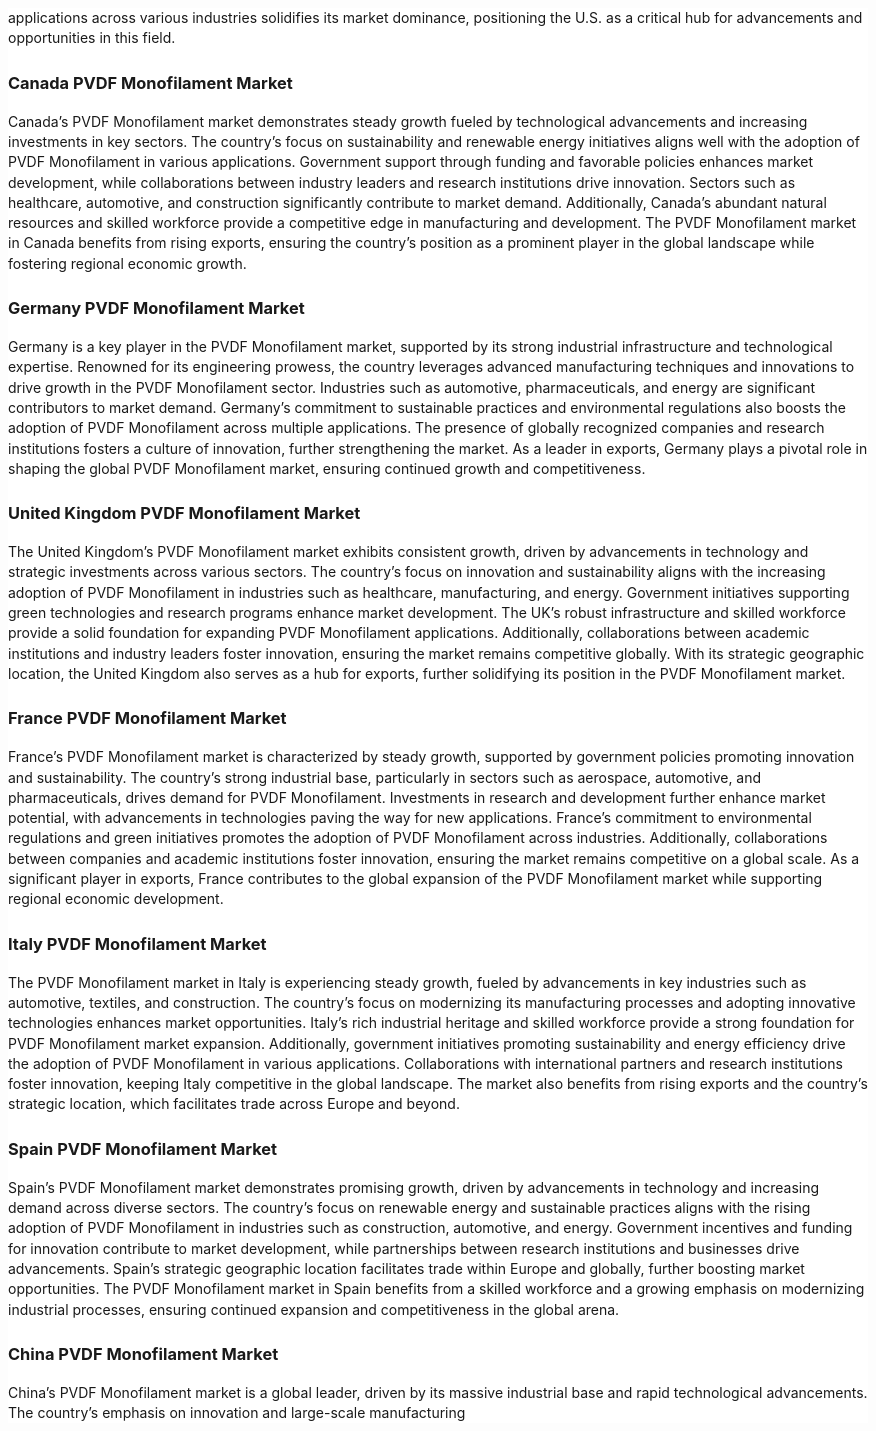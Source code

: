 applications across various industries solidifies its market dominance, positioning the U.S. as a critical hub for advancements and opportunities in this field.</p><h3>Canada PVDF Monofilament Market</h3><p>Canada&rsquo;s PVDF Monofilament market demonstrates steady growth fueled by technological advancements and increasing investments in key sectors. The country&rsquo;s focus on sustainability and renewable energy initiatives aligns well with the adoption of PVDF Monofilament in various applications. Government support through funding and favorable policies enhances market development, while collaborations between industry leaders and research institutions drive innovation. Sectors such as healthcare, automotive, and construction significantly contribute to market demand. Additionally, Canada&rsquo;s abundant natural resources and skilled workforce provide a competitive edge in manufacturing and development. The PVDF Monofilament market in Canada benefits from rising exports, ensuring the country&rsquo;s position as a prominent player in the global landscape while fostering regional economic growth.</p><h3>Germany PVDF Monofilament Market</h3><p>Germany is a key player in the PVDF Monofilament market, supported by its strong industrial infrastructure and technological expertise. Renowned for its engineering prowess, the country leverages advanced manufacturing techniques and innovations to drive growth in the PVDF Monofilament sector. Industries such as automotive, pharmaceuticals, and energy are significant contributors to market demand. Germany&rsquo;s commitment to sustainable practices and environmental regulations also boosts the adoption of PVDF Monofilament across multiple applications. The presence of globally recognized companies and research institutions fosters a culture of innovation, further strengthening the market. As a leader in exports, Germany plays a pivotal role in shaping the global PVDF Monofilament market, ensuring continued growth and competitiveness.</p><h3>United Kingdom PVDF Monofilament Market</h3><p>The United Kingdom&rsquo;s PVDF Monofilament market exhibits consistent growth, driven by advancements in technology and strategic investments across various sectors. The country&rsquo;s focus on innovation and sustainability aligns with the increasing adoption of PVDF Monofilament in industries such as healthcare, manufacturing, and energy. Government initiatives supporting green technologies and research programs enhance market development. The UK&rsquo;s robust infrastructure and skilled workforce provide a solid foundation for expanding PVDF Monofilament applications. Additionally, collaborations between academic institutions and industry leaders foster innovation, ensuring the market remains competitive globally. With its strategic geographic location, the United Kingdom also serves as a hub for exports, further solidifying its position in the PVDF Monofilament market.</p><h3>France PVDF Monofilament Market</h3><p>France&rsquo;s PVDF Monofilament market is characterized by steady growth, supported by government policies promoting innovation and sustainability. The country&rsquo;s strong industrial base, particularly in sectors such as aerospace, automotive, and pharmaceuticals, drives demand for PVDF Monofilament. Investments in research and development further enhance market potential, with advancements in technologies paving the way for new applications. France&rsquo;s commitment to environmental regulations and green initiatives promotes the adoption of PVDF Monofilament across industries. Additionally, collaborations between companies and academic institutions foster innovation, ensuring the market remains competitive on a global scale. As a significant player in exports, France contributes to the global expansion of the PVDF Monofilament market while supporting regional economic development.</p><h3>Italy PVDF Monofilament Market</h3><p>The PVDF Monofilament market in Italy is experiencing steady growth, fueled by advancements in key industries such as automotive, textiles, and construction. The country&rsquo;s focus on modernizing its manufacturing processes and adopting innovative technologies enhances market opportunities. Italy&rsquo;s rich industrial heritage and skilled workforce provide a strong foundation for PVDF Monofilament market expansion. Additionally, government initiatives promoting sustainability and energy efficiency drive the adoption of PVDF Monofilament in various applications. Collaborations with international partners and research institutions foster innovation, keeping Italy competitive in the global landscape. The market also benefits from rising exports and the country&rsquo;s strategic location, which facilitates trade across Europe and beyond.</p><h3>Spain PVDF Monofilament Market</h3><p>Spain&rsquo;s PVDF Monofilament market demonstrates promising growth, driven by advancements in technology and increasing demand across diverse sectors. The country&rsquo;s focus on renewable energy and sustainable practices aligns with the rising adoption of PVDF Monofilament in industries such as construction, automotive, and energy. Government incentives and funding for innovation contribute to market development, while partnerships between research institutions and businesses drive advancements. Spain&rsquo;s strategic geographic location facilitates trade within Europe and globally, further boosting market opportunities. The PVDF Monofilament market in Spain benefits from a skilled workforce and a growing emphasis on modernizing industrial processes, ensuring continued expansion and competitiveness in the global arena.</p><h3>China PVDF Monofilament Market</h3><p>China&rsquo;s PVDF Monofilament market is a global leader, driven by its massive industrial base and rapid technological advancements. The country&rsquo;s emphasis on innovation and large-scale manufacturing